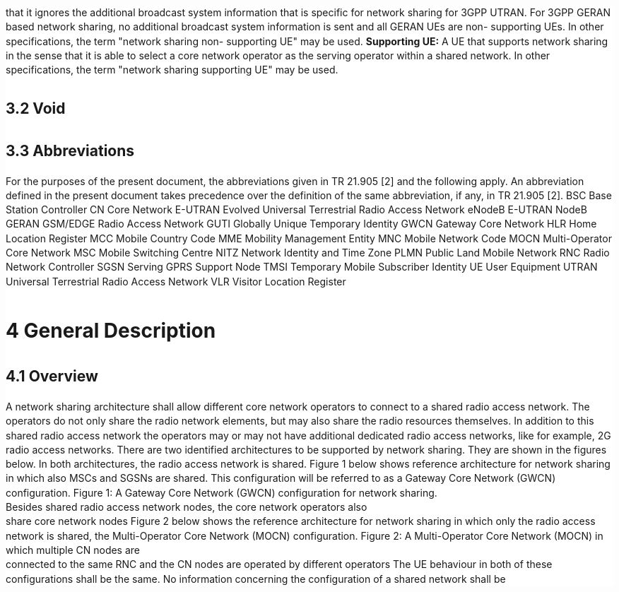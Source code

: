 that it ignores the additional broadcast system information that is specific
for network sharing for 3GPP UTRAN. For 3GPP GERAN based network sharing, no
additional broadcast system information is sent and all GERAN UEs are non-
supporting UEs. In other specifications, the term \"network sharing non-
supporting UE\" may be used.
**Supporting UE:** A UE that supports network sharing in the sense that it is
able to select a core network operator as the serving operator within a shared
network. In other specifications, the term \"network sharing supporting UE\"
may be used.
## 3.2 Void
## 3.3 Abbreviations
For the purposes of the present document, the abbreviations given in TR 21.905
[2] and the following apply. An abbreviation defined in the present document
takes precedence over the definition of the same abbreviation, if any, in TR
21.905 [2].
BSC Base Station Controller
CN Core Network
E-UTRAN Evolved Universal Terrestrial Radio Access Network
eNodeB E-UTRAN NodeB
GERAN GSM/EDGE Radio Access Network
GUTI Globally Unique Temporary Identity
GWCN Gateway Core Network
HLR Home Location Register
MCC Mobile Country Code
MME Mobility Management Entity
MNC Mobile Network Code
MOCN Multi-Operator Core Network
MSC Mobile Switching Centre
NITZ Network Identity and Time Zone
PLMN Public Land Mobile Network
RNC Radio Network Controller
SGSN Serving GPRS Support Node
TMSI Temporary Mobile Subscriber Identity
UE User Equipment
UTRAN Universal Terrestrial Radio Access Network
VLR Visitor Location Register
# 4 General Description
## 4.1 Overview
A network sharing architecture shall allow different core network operators to
connect to a shared radio access network. The operators do not only share the
radio network elements, but may also share the radio resources themselves. In
addition to this shared radio access network the operators may or may not have
additional dedicated radio access networks, like for example, 2G radio access
networks. There are two identified architectures to be supported by network
sharing. They are shown in the figures below.
In both architectures, the radio access network is shared. Figure 1 below
shows reference architecture for network sharing in which also MSCs and SGSNs
are shared. This configuration will be referred to as a Gateway Core Network
(GWCN) configuration.
Figure 1: A Gateway Core Network (GWCN) configuration for network sharing.\
Besides shared radio access network nodes, the core network operators also\
share core network nodes
Figure 2 below shows the reference architecture for network sharing in which
only the radio access network is shared, the Multi-Operator Core Network
(MOCN) configuration.
Figure 2: A Multi-Operator Core Network (MOCN) in which multiple CN nodes are\
connected to the same RNC and the CN nodes are operated by different operators
The UE behaviour in both of these configurations shall be the same. No
information concerning the configuration of a shared network shall be
